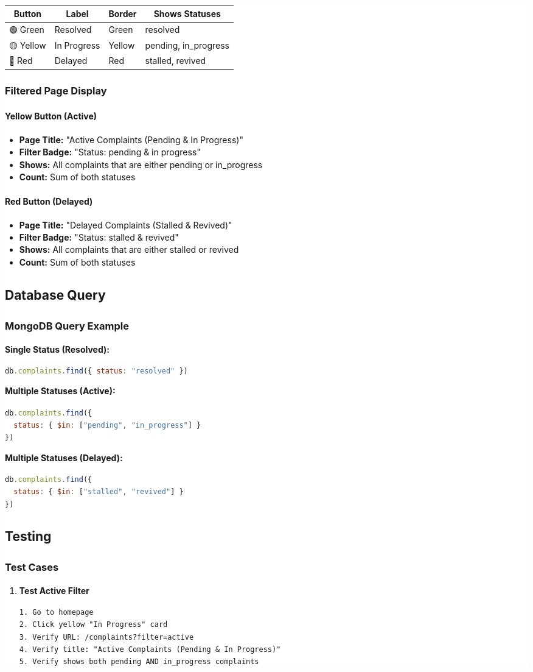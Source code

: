 | Button | Label | Border | Shows Statuses |
|--------|-------|--------|----------------|
| 🟢 Green | Resolved | Green | resolved |
| 🟡 Yellow | In Progress | Yellow | pending, in_progress |
| 🔴 Red | Delayed | Red | stalled, revived |

### Filtered Page Display

#### Yellow Button (Active)
- **Page Title:** "Active Complaints (Pending & In Progress)"
- **Filter Badge:** "Status: pending & in progress"
- **Shows:** All complaints that are either pending or in_progress
- **Count:** Sum of both statuses

#### Red Button (Delayed)
- **Page Title:** "Delayed Complaints (Stalled & Revived)"
- **Filter Badge:** "Status: stalled & revived"
- **Shows:** All complaints that are either stalled or revived
- **Count:** Sum of both statuses

## Database Query

### MongoDB Query Example

**Single Status (Resolved):**
```javascript
db.complaints.find({ status: "resolved" })
```

**Multiple Statuses (Active):**
```javascript
db.complaints.find({ 
  status: { $in: ["pending", "in_progress"] } 
})
```

**Multiple Statuses (Delayed):**
```javascript
db.complaints.find({ 
  status: { $in: ["stalled", "revived"] } 
})
```

## Testing

### Test Cases

1. **Test Active Filter**
   ```
   1. Go to homepage
   2. Click yellow "In Progress" card
   3. Verify URL: /complaints?filter=active
   4. Verify title: "Active Complaints (Pending & In Progress)"
   5. Verify shows both pending AND in_progress complaints
   ```
